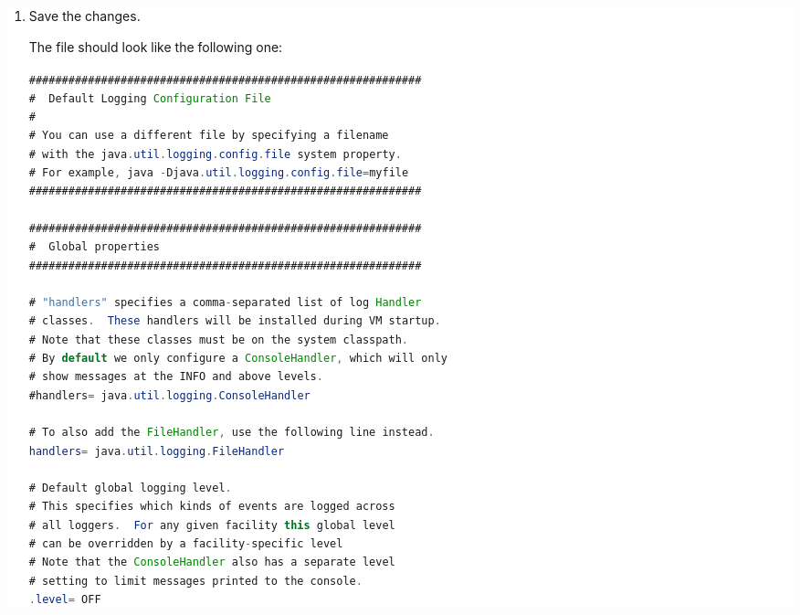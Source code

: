 1. Save the changes.

   The file should look like the following one:

    ```java
    ############################################################
    #  Default Logging Configuration File
    #
    # You can use a different file by specifying a filename
    # with the java.util.logging.config.file system property.
    # For example, java -Djava.util.logging.config.file=myfile
    ############################################################
    
    ############################################################
    #  Global properties
    ############################################################
    
    # "handlers" specifies a comma-separated list of log Handler
    # classes.  These handlers will be installed during VM startup.
    # Note that these classes must be on the system classpath.
    # By default we only configure a ConsoleHandler, which will only
    # show messages at the INFO and above levels.
    #handlers= java.util.logging.ConsoleHandler
    
    # To also add the FileHandler, use the following line instead.
    handlers= java.util.logging.FileHandler
    
    # Default global logging level.
    # This specifies which kinds of events are logged across
    # all loggers.  For any given facility this global level
    # can be overridden by a facility-specific level
    # Note that the ConsoleHandler also has a separate level
    # setting to limit messages printed to the console.
    .level= OFF
    